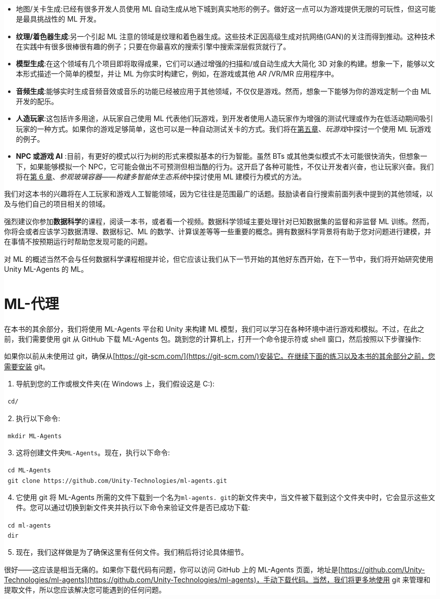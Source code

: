 *   地图/关卡生成:已经有很多开发人员使用 ML 自动生成从地下城到真实地形的例子。做好这一点可以为游戏提供无限的可玩性，但这可能是最具挑战性的 ML 开发。
*   **纹理/着色器生成**:另一个引起 ML 注意的领域是纹理和着色器生成。这些技术正因高级生成对抗网络(GAN)的关注而得到推动。这种技术在实践中有很多很棒很有趣的例子；只要在你最喜欢的搜索引擎中搜索深层假货就行了。
*   **模型生成**:在这个领域有几个项目即将取得成果，它们可以通过增强的扫描和/或自动生成大大简化 3D 对象的构建。想象一下，能够以文本形式描述一个简单的模型，并让 ML 为你实时构建它，例如，在游戏或其他 *AR* /VR/MR 应用程序中。
*   **音频生成**:能够实时生成音频音效或音乐的功能已经被应用于其他领域，不仅仅是游戏。然而，想象一下能够为你的游戏定制一个由 ML 开发的配乐。

*   **人造玩家**:这包括许多用途，从玩家自己使用 ML 代表他们玩游戏，到开发者使用人造玩家作为增强的测试代理或作为在低活动期间吸引玩家的一种方式。如果你的游戏足够简单，这也可以是一种自动测试关卡的方式。我们将在[第五章](part0087.html#2IV0U0-c0290fc391a247b5ae9c3b6066c9fb32)、*玩游戏*中探讨一个使用 ML 玩游戏的例子。
*   **NPC 或游戏 AI** :目前，有更好的模式以行为树的形式来模拟基本的行为智能。虽然 BTs 或其他类似模式不太可能很快消失，但想象一下，如果能够模拟一个 NPC，它可能会做出不可预测但相当酷的行为。这开启了各种可能性，不仅让开发者兴奋，也让玩家兴奋。我们将在[第 6 章](part0099.html#2UD7M0-c0290fc391a247b5ae9c3b6066c9fb32)、*参观玻璃容器——构建多智能体生态系统*中探讨使用 ML 建模行为模式的方法。

我们对这本书的兴趣将在人工玩家和游戏人工智能领域，因为它往往是范围最广的话题。鼓励读者自行搜索前面列表中提到的其他领域，以及与他们自己的项目相关的领域。

强烈建议你参加**数据科学**的课程，阅读一本书，或者看一个视频。数据科学领域主要处理针对已知数据集的监督和非监督 ML 训练。然而，你将会或者应该学习数据清理、数据标记、ML 的数学、计算误差等等一些重要的概念。拥有数据科学背景将有助于您对问题进行建模，并在事情不按预期运行时帮助您发现可能的问题。

对 ML 的概述当然不会与任何数据科学课程相提并论，但它应该让我们从下一节开始的其他好东西开始，在下一节中，我们将开始研究使用 Unity ML-Agents 的 ML。

<title>ML-Agents</title> 

# ML-代理

在本书的其余部分，我们将使用 ML-Agents 平台和 Unity 来构建 ML 模型，我们可以学习在各种环境中进行游戏和模拟。不过，在此之前，我们需要使用 git 从 GitHub 下载 ML-Agents 包。跳到您的计算机上，打开一个命令提示符或 shell 窗口，然后按照以下步骤操作:

如果你以前从未使用过 git，确保从[https://git-scm.com/](https://git-scm.com/)安装它。在继续下面的练习以及本书的其余部分之前，您需要安装 git。

1.  导航到您的工作或根文件夹(在 Windows 上，我们假设这是 C:\):

```
 cd/
```

2.  执行以下命令:

```
 mkdir ML-Agents
```

3.  这将创建文件夹`ML-Agents`。现在，执行以下命令:

```
 cd ML-Agents
 git clone https://github.com/Unity-Technologies/ml-agents.git
```

4.  它使用 git 将 ML-Agents 所需的文件下载到一个名为`ml-agents. git`的新文件夹中，当文件被下载到这个文件夹中时，它会显示这些文件。您可以通过切换到新文件夹并执行以下命令来验证文件是否已成功下载:

```
 cd ml-agents
 dir
```

5.  现在，我们这样做是为了确保这里有任何文件。我们稍后将讨论具体细节。

很好——这应该是相当无痛的。如果你下载代码有问题，你可以访问 GitHub 上的 ML-Agents 页面，地址是[https://github.com/Unity-Technologies/ml-agents](https://github.com/Unity-Technologies/ml-agents)，手动下载代码。当然，我们将更多地使用 git 来管理和提取文件，所以您应该解决您可能遇到的任何问题。
